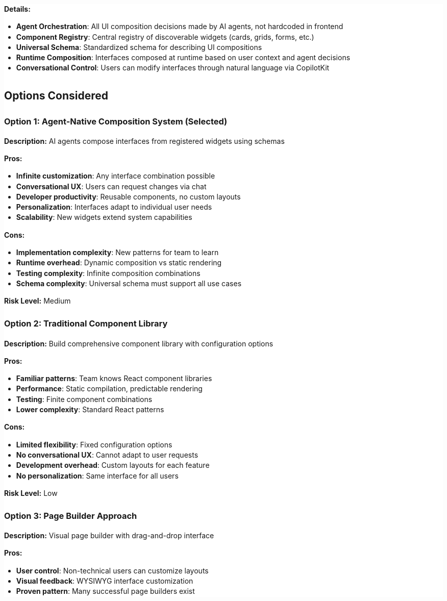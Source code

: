 **Details:**
- **Agent Orchestration**: All UI composition decisions made by AI agents, not hardcoded in frontend
- **Component Registry**: Central registry of discoverable widgets (cards, grids, forms, etc.)
- **Universal Schema**: Standardized schema for describing UI compositions
- **Runtime Composition**: Interfaces composed at runtime based on user context and agent decisions
- **Conversational Control**: Users can modify interfaces through natural language via CopilotKit

## Options Considered

### Option 1: Agent-Native Composition System (Selected)
**Description:** AI agents compose interfaces from registered widgets using schemas

**Pros:**
- **Infinite customization**: Any interface combination possible
- **Conversational UX**: Users can request changes via chat
- **Developer productivity**: Reusable components, no custom layouts
- **Personalization**: Interfaces adapt to individual user needs
- **Scalability**: New widgets extend system capabilities

**Cons:**
- **Implementation complexity**: New patterns for team to learn
- **Runtime overhead**: Dynamic composition vs static rendering
- **Testing complexity**: Infinite composition combinations
- **Schema complexity**: Universal schema must support all use cases

**Risk Level:** Medium

### Option 2: Traditional Component Library
**Description:** Build comprehensive component library with configuration options

**Pros:**
- **Familiar patterns**: Team knows React component libraries
- **Performance**: Static compilation, predictable rendering
- **Testing**: Finite component combinations
- **Lower complexity**: Standard React patterns

**Cons:**
- **Limited flexibility**: Fixed configuration options
- **No conversational UX**: Cannot adapt to user requests
- **Development overhead**: Custom layouts for each feature
- **No personalization**: Same interface for all users

**Risk Level:** Low

### Option 3: Page Builder Approach
**Description:** Visual page builder with drag-and-drop interface

**Pros:**
- **User control**: Non-technical users can customize layouts
- **Visual feedback**: WYSIWYG interface customization
- **Proven pattern**: Many successful page builders exist
